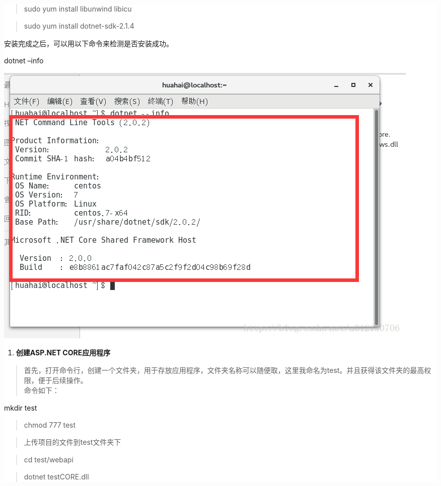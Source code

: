 >   sudo yum install libunwind libicu

>   sudo yum install dotnet-sdk-2.1.4

安装完成之后，可以用以下命令来检测是否安装成功。

dotnet –info

![这里写图片描述](media/f0f7683774bdd9468beb5f429e1591b6.png)

1.  **创建ASP.NET CORE应用程序**

>   首先，打开命令行，创建一个文件夹，用于存放应用程序，文件夹名称可以随便取，这里我命名为test。并且获得该文件夹的最高权限，便于后续操作。   
>   命令如下：

mkdir test

>   chmod 777 test

>   上传项目的文件到test文件夹下

>   cd test/webapi

>   dotnet testCORE.dll
